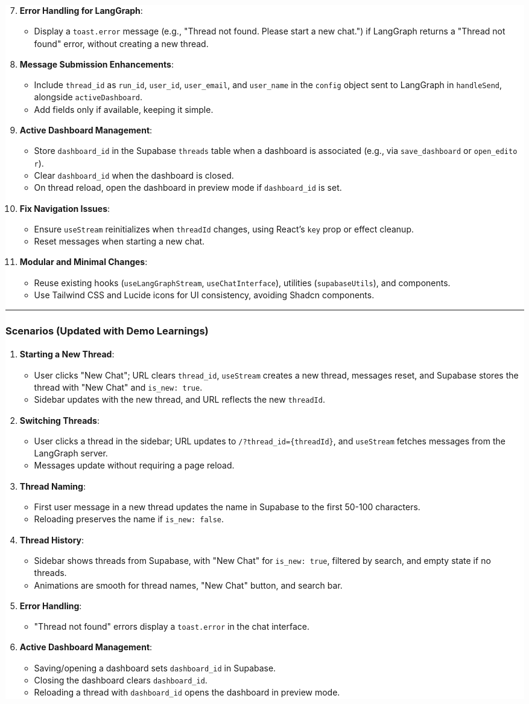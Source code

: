 7. **Error Handling for LangGraph**:
   - Display a `toast.error` message (e.g., "Thread not found. Please start a new chat.") if LangGraph returns a "Thread not found" error, without creating a new thread.

8. **Message Submission Enhancements**:
   - Include `thread_id` as `run_id`, `user_id`, `user_email`, and `user_name` in the `config` object sent to LangGraph in `handleSend`, alongside `activeDashboard`.
   - Add fields only if available, keeping it simple.

9. **Active Dashboard Management**:
   - Store `dashboard_id` in the Supabase `threads` table when a dashboard is associated (e.g., via `save_dashboard` or `open_editor`).
   - Clear `dashboard_id` when the dashboard is closed.
   - On thread reload, open the dashboard in preview mode if `dashboard_id` is set.

10. **Fix Navigation Issues**:
    - Ensure `useStream` reinitializes when `threadId` changes, using React’s `key` prop or effect cleanup.
    - Reset messages when starting a new chat.

11. **Modular and Minimal Changes**:
    - Reuse existing hooks (`useLangGraphStream`, `useChatInterface`), utilities (`supabaseUtils`), and components.
    - Use Tailwind CSS and Lucide icons for UI consistency, avoiding Shadcn components.

---

### Scenarios (Updated with Demo Learnings)

1. **Starting a New Thread**:
   - User clicks "New Chat"; URL clears `thread_id`, `useStream` creates a new thread, messages reset, and Supabase stores the thread with "New Chat" and `is_new: true`.
   - Sidebar updates with the new thread, and URL reflects the new `threadId`.

2. **Switching Threads**:
   - User clicks a thread in the sidebar; URL updates to `/?thread_id={threadId}`, and `useStream` fetches messages from the LangGraph server.
   - Messages update without requiring a page reload.

3. **Thread Naming**:
   - First user message in a new thread updates the name in Supabase to the first 50-100 characters.
   - Reloading preserves the name if `is_new: false`.

4. **Thread History**:
   - Sidebar shows threads from Supabase, with "New Chat" for `is_new: true`, filtered by search, and empty state if no threads.
   - Animations are smooth for thread names, "New Chat" button, and search bar.

5. **Error Handling**:
   - "Thread not found" errors display a `toast.error` in the chat interface.

6. **Active Dashboard Management**:
   - Saving/opening a dashboard sets `dashboard_id` in Supabase.
   - Closing the dashboard clears `dashboard_id`.
   - Reloading a thread with `dashboard_id` opens the dashboard in preview mode.
